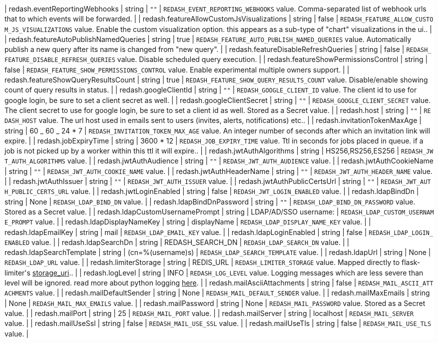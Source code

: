 | redash.eventReportingWebhooks | string | `""` | `REDASH_EVENT_REPORTING_WEBHOOKS` value. Comma-separated list of webhook urls that to which events will be forwarded. |
| redash.featureAllowCustomJsVisualizations | string | false | `REDASH_FEATURE_ALLOW_CUSTOM_JS_VISUALIZATIONS` value. Enable the custom visualization option. this appears as a sub-type of "chart" visualizations in the ui.. |
| redash.featureAutoPublishNamedQueries | string | true | `REDASH_FEATURE_AUTO_PUBLISH_NAMED_QUERIES` value. Automatically publish a new query after its name is changed from "new query". |
| redash.featureDisableRefreshQueries | string | false | `REDASH_FEATURE_DISABLE_REFRESH_QUERIES` value. Disable scheduled query execution. |
| redash.featureShowPermissionsControl | string | false | `REDASH_FEATURE_SHOW_PERMISSIONS_CONTROL` value. Enable experimental multiple owners support. |
| redash.featureShowQueryResultsCount | string | true | `REDASH_FEATURE_SHOW_QUERY_RESULTS_COUNT` value. Disable/enable showing count of query results in status. |
| redash.googleClientId | string | `""` | `REDASH_GOOGLE_CLIENT_ID` value. The client id to use for google login, be sure to set a client secret as well. |
| redash.googleClientSecret | string | `""` | `REDASH_GOOGLE_CLIENT_SECRET` value. The client secret to use for google login, be sure to set a client id as well. Stored as a Secret value. |
| redash.host | string | `""` | `REDASH_HOST` value. The url host used in emails sent to users (invites, alerts, notifications) etc.. |
| redash.invitationTokenMaxAge | string | 60 _ 60 _ 24 \* 7 | `REDASH_INVITATION_TOKEN_MAX_AGE` value. An integer number of seconds after which an invitation link will expire. |
| redash.jobExpiryTime | string | 3600 \* 12 | `REDASH_JOB_EXPIRY_TIME` value. Ttl in seconds for jobs placed in queue. if a job is not picked up by a worker within this ttl it will expire.. |
| redash.jwtAuthAlgorithms | string | HS256,RS256,ES256 | `REDASH_JWT_AUTH_ALGORITHMS` value. |
| redash.jwtAuthAudience | string | `""` | `REDASH_JWT_AUTH_AUDIENCE` value. |
| redash.jwtAuthCookieName | string | `""` | `REDASH_JWT_AUTH_COOKIE_NAME` value. |
| redash.jwtAuthHeaderName | string | `""` | `REDASH_JWT_AUTH_HEADER_NAME` value. |
| redash.jwtAuthIssuer | string | `""` | `REDASH_JWT_AUTH_ISSUER` value. |
| redash.jwtAuthPublicCertsUrl | string | `""` | `REDASH_JWT_AUTH_PUBLIC_CERTS_URL` value. |
| redash.jwtLoginEnabled | string | false | `REDASH_JWT_LOGIN_ENABLED` value. |
| redash.ldapBindDn | string | None | `REDASH_LDAP_BIND_DN` value. |
| redash.ldapBindDnPassword | string | `""` | `REDASH_LDAP_BIND_DN_PASSWORD` value. Stored as a Secret value. |
| redash.ldapCustomUsernamePrompt | string | LDAP/AD/SSO username: | `REDASH_LDAP_CUSTOM_USERNAME_PROMPT` value. |
| redash.ldapDisplayNameKey | string | displayName | `REDASH_LDAP_DISPLAY_NAME_KEY` value. |
| redash.ldapEmailKey | string | mail | `REDASH_LDAP_EMAIL_KEY` value. |
| redash.ldapLoginEnabled | string | false | `REDASH_LDAP_LOGIN_ENABLED` value. |
| redash.ldapSearchDn | string | REDASH_SEARCH_DN | `REDASH_LDAP_SEARCH_DN` value. |
| redash.ldapSearchTemplate | string | (cn=%(username)s) | `REDASH_LDAP_SEARCH_TEMPLATE` value. |
| redash.ldapUrl | string | None | `REDASH_LDAP_URL` value. |
| redash.limiterStorage | string | REDIS_URL | `REDASH_LIMITER_STORAGE` value. Mapped directly to flask-limiter's [storage_uri](https://flask-limiter.readthedocs.io/en/stable/configuration.html?highlight=limiter_storage#ratelimit_storage_uri).. |
| redash.logLevel | string | INFO | `REDASH_LOG_LEVEL` value. Logging messages which are less severe than level will be ignored. read more about python logging [here](https://docs.python.org/3/library/logging.html). |
| redash.mailAsciiAttachments | string | false | `REDASH_MAIL_ASCII_ATTACHMENTS` value. |
| redash.mailDefaultSender | string | None | `REDASH_MAIL_DEFAULT_SENDER` value. |
| redash.mailMaxEmails | string | None | `REDASH_MAIL_MAX_EMAILS` value. |
| redash.mailPassword | string | None | `REDASH_MAIL_PASSWORD` value. Stored as a Secret value. |
| redash.mailPort | string | 25 | `REDASH_MAIL_PORT` value. |
| redash.mailServer | string | localhost | `REDASH_MAIL_SERVER` value. |
| redash.mailUseSsl | string | false | `REDASH_MAIL_USE_SSL` value. |
| redash.mailUseTls | string | false | `REDASH_MAIL_USE_TLS` value. |